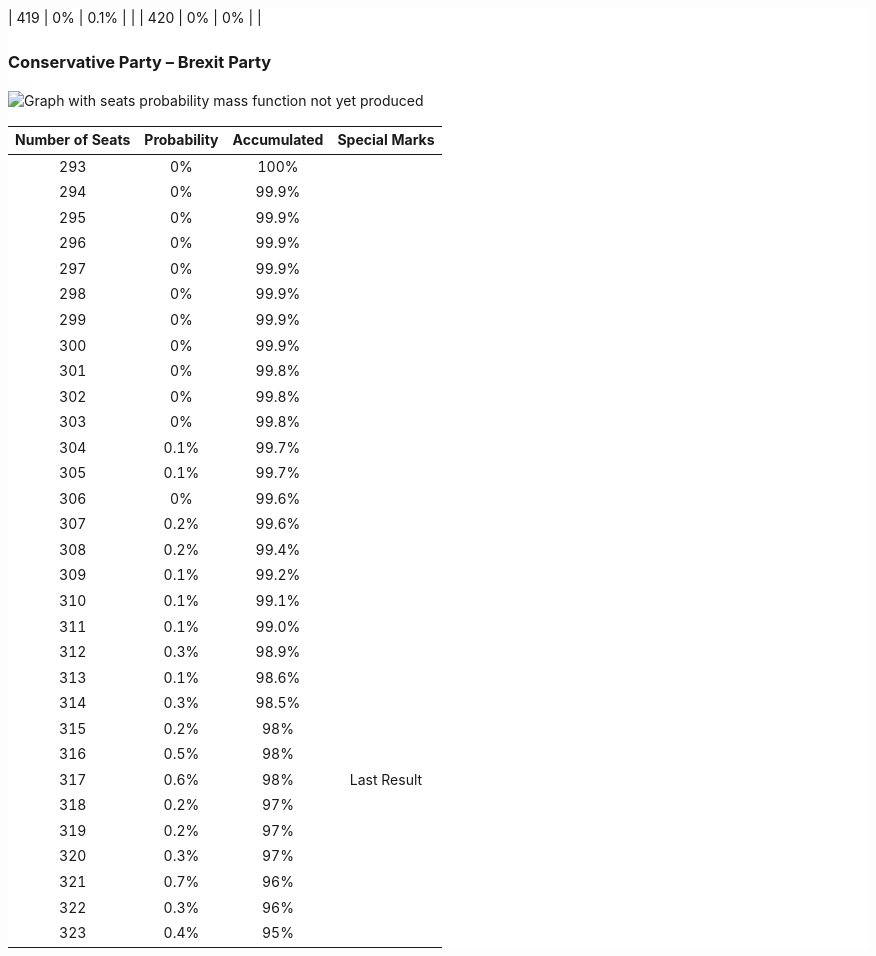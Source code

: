 | 419 | 0% | 0.1% |  |
| 420 | 0% | 0% |  |

### Conservative Party – Brexit Party

![Graph with seats probability mass function not yet produced](2019-10-31-Panelbase-coalitions-seats-pmf-con–brexit.png "Seats Probability Mass Function")

| Number of Seats | Probability | Accumulated | Special Marks |
|:---------------:|:-----------:|:-----------:|:-------------:|
| 293 | 0% | 100% |  |
| 294 | 0% | 99.9% |  |
| 295 | 0% | 99.9% |  |
| 296 | 0% | 99.9% |  |
| 297 | 0% | 99.9% |  |
| 298 | 0% | 99.9% |  |
| 299 | 0% | 99.9% |  |
| 300 | 0% | 99.9% |  |
| 301 | 0% | 99.8% |  |
| 302 | 0% | 99.8% |  |
| 303 | 0% | 99.8% |  |
| 304 | 0.1% | 99.7% |  |
| 305 | 0.1% | 99.7% |  |
| 306 | 0% | 99.6% |  |
| 307 | 0.2% | 99.6% |  |
| 308 | 0.2% | 99.4% |  |
| 309 | 0.1% | 99.2% |  |
| 310 | 0.1% | 99.1% |  |
| 311 | 0.1% | 99.0% |  |
| 312 | 0.3% | 98.9% |  |
| 313 | 0.1% | 98.6% |  |
| 314 | 0.3% | 98.5% |  |
| 315 | 0.2% | 98% |  |
| 316 | 0.5% | 98% |  |
| 317 | 0.6% | 98% | Last Result |
| 318 | 0.2% | 97% |  |
| 319 | 0.2% | 97% |  |
| 320 | 0.3% | 97% |  |
| 321 | 0.7% | 96% |  |
| 322 | 0.3% | 96% |  |
| 323 | 0.4% | 95% |  |